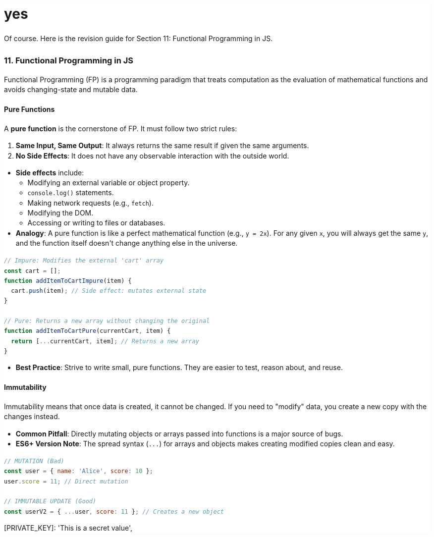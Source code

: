 # yes

Of course. Here is the revision guide for Section 11: Functional Programming in JS.

### 11. Functional Programming in JS

Functional Programming (FP) is a programming paradigm that treats computation as the evaluation of mathematical functions and avoids changing-state and mutable data.

#### Pure Functions

A **pure function** is the cornerstone of FP. It must follow two strict rules:

1. **Same Input, Same Output**: It always returns the same result if given the same arguments.
2. **No Side Effects**: It does not have any observable interaction with the outside world.

- **Side effects** include:
    - Modifying an external variable or object property.
    - `console.log()` statements.
    - Making network requests (e.g., `fetch`).
    - Modifying the DOM.
    - Accessing or writing to files or databases.
- **Analogy**: A pure function is like a perfect mathematical function (e.g., `y = 2x`). For any given `x`, you will always get the same `y`, and the function itself doesn't change anything else in the universe.

```javascript
// Impure: Modifies the external 'cart' array
const cart = [];
function addItemToCartImpure(item) {
  cart.push(item); // Side effect: mutates external state
}

// Pure: Returns a new array without changing the original
function addItemToCartPure(currentCart, item) {
  return [...currentCart, item]; // Returns a new array
}
```

- **Best Practice**: Strive to write small, pure functions. They are easier to test, reason about, and reuse.


#### Immutability

Immutability means that once data is created, it cannot be changed. If you need to "modify" data, you create a new copy with the changes instead.

- **Common Pitfall**: Directly mutating objects or arrays passed into functions is a major source of bugs.
- **ES6+ Version Note**: The spread syntax (`...`) for arrays and objects makes creating modified copies clean and easy.

```javascript
// MUTATION (Bad)
const user = { name: 'Alice', score: 10 };
user.score = 11; // Direct mutation

// IMMUTABLE UPDATE (Good)
const userV2 = { ...user, score: 11 }; // Creates a new object
```


  [PRIVATE_KEY]: 'This is a secret value',